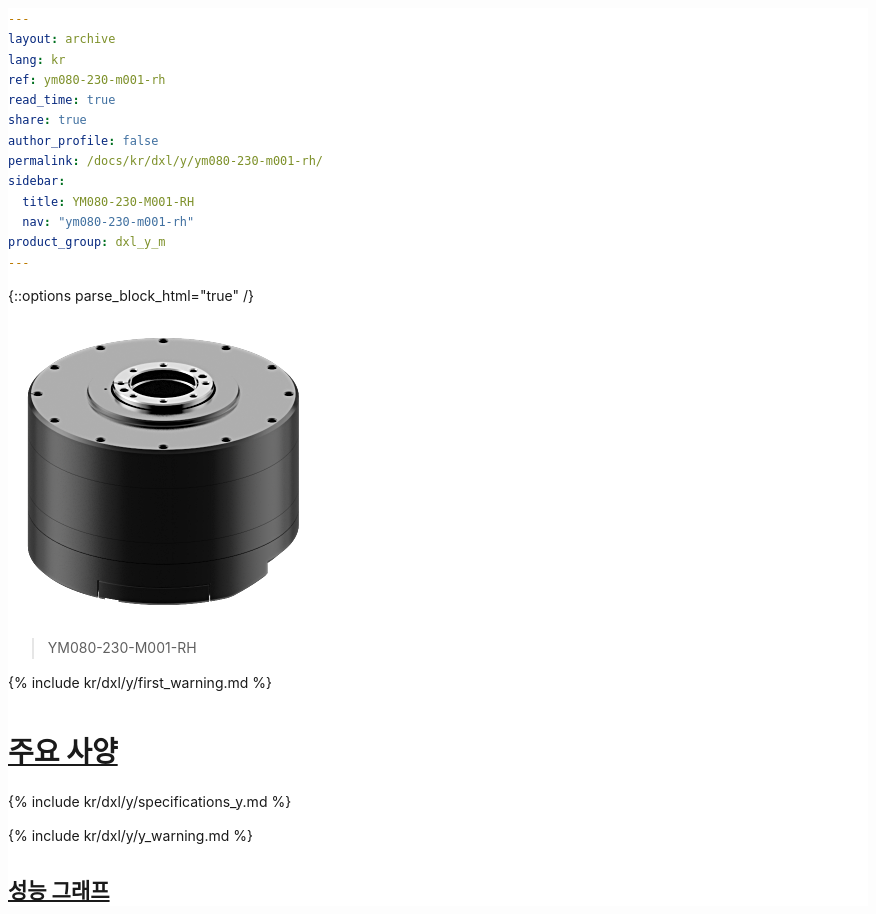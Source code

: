 ```yaml
---
layout: archive
lang: kr
ref: ym080-230-m001-rh
read_time: true
share: true
author_profile: false
permalink: /docs/kr/dxl/y/ym080-230-m001-rh/
sidebar:
  title: YM080-230-M001-RH
  nav: "ym080-230-m001-rh"
product_group: dxl_y_m
---
```


{::options parse_block_html="true" /}

![](/assets/images/dxl/y/ym080-230-m-rh_porduct.png)

> YM080-230-M001-RH

{% include kr/dxl/y/first_warning.md %}

# [주요 사양](#주요-사양)

{% include kr/dxl/y/specifications_y.md %}

{% include kr/dxl/y/y_warning.md %}

## [성능 그래프](#성능-그래프)
